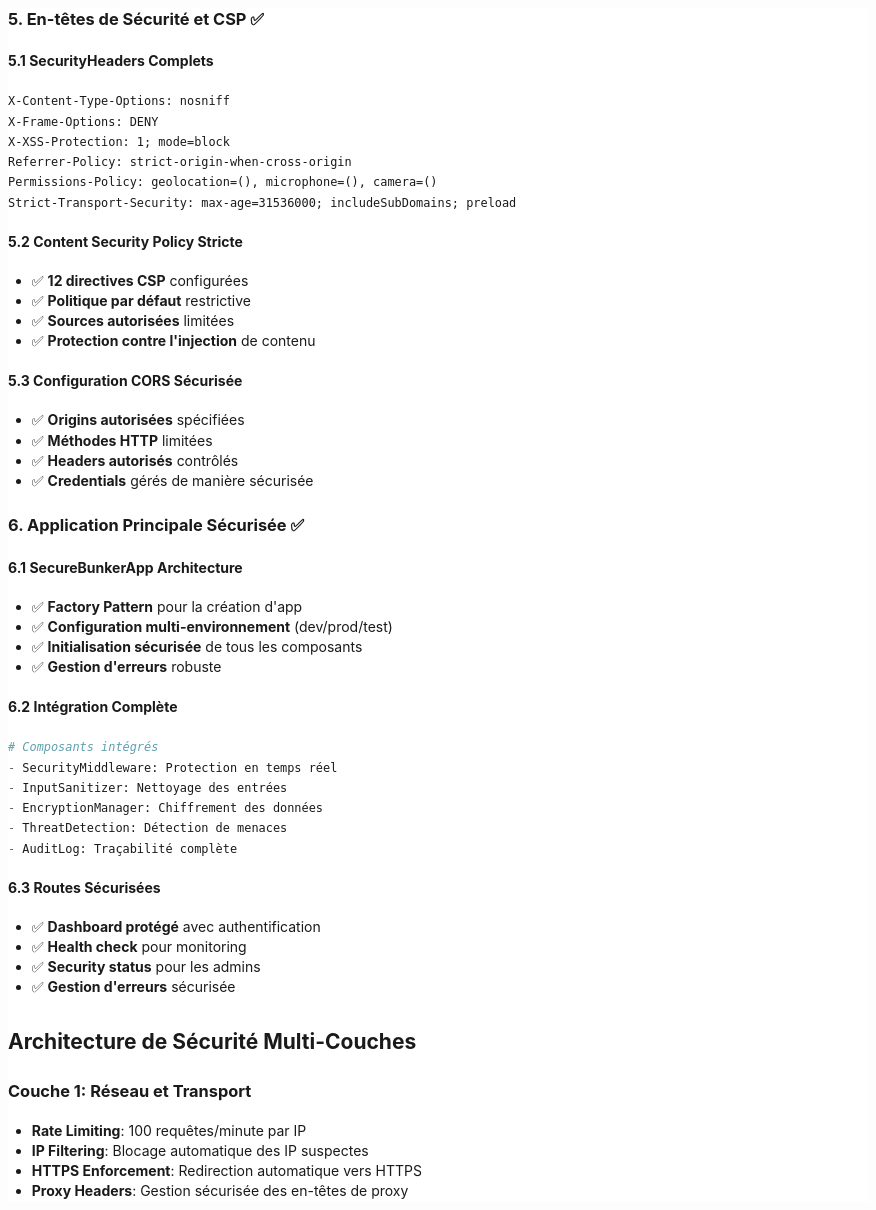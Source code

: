 ### 5. En-têtes de Sécurité et CSP ✅

#### 5.1 SecurityHeaders Complets
```http
X-Content-Type-Options: nosniff
X-Frame-Options: DENY
X-XSS-Protection: 1; mode=block
Referrer-Policy: strict-origin-when-cross-origin
Permissions-Policy: geolocation=(), microphone=(), camera=()
Strict-Transport-Security: max-age=31536000; includeSubDomains; preload
```

#### 5.2 Content Security Policy Stricte
- ✅ **12 directives CSP** configurées
- ✅ **Politique par défaut** restrictive
- ✅ **Sources autorisées** limitées
- ✅ **Protection contre l'injection** de contenu

#### 5.3 Configuration CORS Sécurisée
- ✅ **Origins autorisées** spécifiées
- ✅ **Méthodes HTTP** limitées
- ✅ **Headers autorisés** contrôlés
- ✅ **Credentials** gérés de manière sécurisée

### 6. Application Principale Sécurisée ✅

#### 6.1 SecureBunkerApp Architecture
- ✅ **Factory Pattern** pour la création d'app
- ✅ **Configuration multi-environnement** (dev/prod/test)
- ✅ **Initialisation sécurisée** de tous les composants
- ✅ **Gestion d'erreurs** robuste

#### 6.2 Intégration Complète
```python
# Composants intégrés
- SecurityMiddleware: Protection en temps réel
- InputSanitizer: Nettoyage des entrées
- EncryptionManager: Chiffrement des données
- ThreatDetection: Détection de menaces
- AuditLog: Traçabilité complète
```

#### 6.3 Routes Sécurisées
- ✅ **Dashboard protégé** avec authentification
- ✅ **Health check** pour monitoring
- ✅ **Security status** pour les admins
- ✅ **Gestion d'erreurs** sécurisée

## Architecture de Sécurité Multi-Couches

### Couche 1: Réseau et Transport
- **Rate Limiting**: 100 requêtes/minute par IP
- **IP Filtering**: Blocage automatique des IP suspectes
- **HTTPS Enforcement**: Redirection automatique vers HTTPS
- **Proxy Headers**: Gestion sécurisée des en-têtes de proxy
